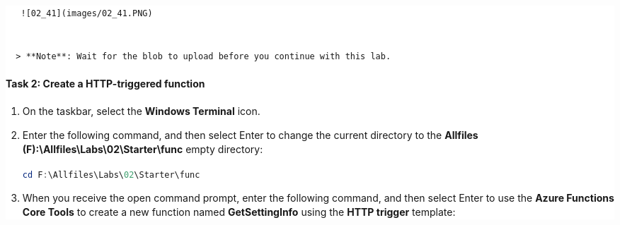        ![02_41](images/02_41.PNG)
    
       
      > **Note**: Wait for the blob to upload before you continue with this lab.

#### Task 2: Create a HTTP-triggered function

1. On the taskbar, select the **Windows Terminal** icon.

1. Enter the following command, and then select Enter to change the current directory to the **Allfiles (F):\\Allfiles\\Labs\\02\\Starter\\func** empty directory:

    ```powershell
    cd F:\Allfiles\Labs\02\Starter\func
    ```

1. When you receive the open command prompt, enter the following command, and then select Enter to use the **Azure Functions Core Tools** to create a new function named **GetSettingInfo** using the **HTTP trigger** template:
